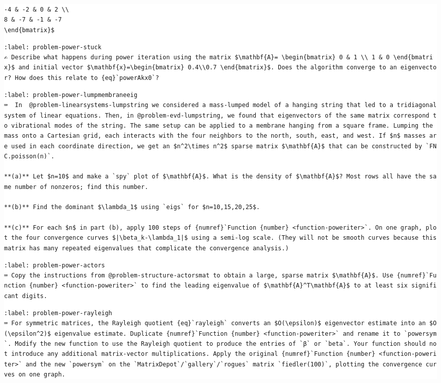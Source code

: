 ``````{exercise}
-4 & -2 & 0 & 2 \\
8 & -7 & -1 & -7 
\end{bmatrix}$
``````

``````{exercise}
:label: problem-power-stuck
✍ Describe what happens during power iteration using the matrix $\mathbf{A}= \begin{bmatrix} 0 & 1 \\ 1 & 0 \end{bmatrix}$ and initial vector $\mathbf{x}=\begin{bmatrix} 0.4\\0.7 \end{bmatrix}$. Does the algorithm converge to an eigenvector? How does this relate to {eq}`powerAkx0`?
``````

``````{exercise}
:label: problem-power-lumpmembraneeig
⌨  In  @problem-linearsystems-lumpstring we considered a mass-lumped model of a hanging string that led to a tridiagonal system of linear equations. Then, in @problem-evd-lumpstring, we found that eigenvectors of the same matrix correspond to vibrational modes of the string. The same setup can be applied to a membrane hanging from a square frame. Lumping the mass onto a Cartesian grid, each interacts with the four neighbors to the north, south, east, and west. If $n$ masses are used in each coordinate direction, we get an $n^2\times n^2$ sparse matrix $\mathbf{A}$ that can be constructed by `FNC.poisson(n)`.

**(a)** Let $n=10$ and make a `spy` plot of $\mathbf{A}$. What is the density of $\mathbf{A}$? Most rows all have the same number of nonzeros; find this number.

**(b)** Find the dominant $\lambda_1$ using `eigs` for $n=10,15,20,25$.

**(c)** For each $n$ in part (b), apply 100 steps of {numref}`Function {number} <function-poweriter>`. On one graph, plot the four convergence curves $|\beta_k-\lambda_1|$ using a semi-log scale. (They will not be smooth curves because this matrix has many repeated eigenvalues that complicate the convergence analysis.) 
``````

``````{exercise}
:label: problem-power-actors
⌨ Copy the instructions from @problem-structure-actorsmat to obtain a large, sparse matrix $\mathbf{A}$. Use {numref}`Function {number} <function-poweriter>` to find the leading eigenvalue of $\mathbf{A}^T\mathbf{A}$ to at least six significant digits.
``````

``````{exercise}
:label: problem-power-rayleigh
⌨ For symmetric matrices, the Rayleigh quotient {eq}`rayleigh` converts an $O(\epsilon)$ eigenvector estimate into an $O(\epsilon^2)$ eigenvalue estimate. Duplicate {numref}`Function {number} <function-poweriter>` and rename it to `powersym`. Modify the new function to use the Rayleigh quotient to produce the entries of `β` or `beta`. Your function should not introduce any additional matrix-vector multiplications. Apply the original {numref}`Function {number} <function-poweriter>` and the new `powersym` on the `MatrixDepot`/`gallery`/`rogues` matrix `fiedler(100)`, plotting the convergence curves on one graph.
``````
